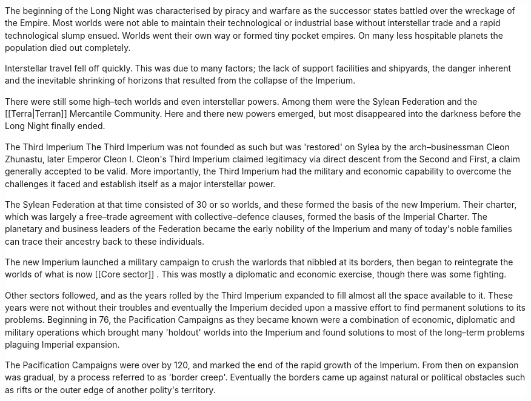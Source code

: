 The beginning of the Long Night was characterised by piracy and
warfare as the successor states battled over the wreckage of the
Empire. Most worlds were not able to maintain their technological
or industrial base without interstellar trade and a rapid technological
slump ensued. Worlds went their own way or formed tiny pocket
empires. On many less hospitable planets the population died out
completely.

Interstellar travel fell off quickly. This was due to many factors; the
lack of support facilities and shipyards, the danger inherent and the
inevitable shrinking of horizons that resulted from the collapse of
the Imperium.

There were still some high–tech worlds and even interstellar
powers. Among them were the Sylean Federation and the [[Terra|Terran]]
Mercantile Community. Here and there new powers emerged, but
most disappeared into the darkness before the Long Night finally
ended.

The Third Imperium
The Third Imperium was not founded as such but was 'restored'
on Sylea by the arch–businessman Cleon Zhunastu, later Emperor
Cleon I. Cleon's Third Imperium claimed legitimacy via direct
descent from the Second and First, a claim generally accepted to
be valid. More importantly, the Third Imperium had the military
and economic capability to overcome the challenges it faced and
establish itself as a major interstellar power.

The Sylean Federation at that time consisted of 30 or so worlds, and
these formed the basis of the new Imperium. Their charter, which
was largely a free–trade agreement with collective–defence clauses,
formed the basis of the Imperial Charter. The planetary and business
leaders of the Federation became the early nobility of the Imperium
and many of today's noble families can trace their ancestry back to
these individuals.

The new Imperium launched a military campaign to crush the
warlords that nibbled at its borders, then began to reintegrate the
worlds of what is now [[Core sector]] . This was mostly a diplomatic
and economic exercise, though there was some fighting.

Other sectors followed, and as the years rolled by the Third
Imperium expanded to fill almost all the space available to it. These
years were not without their troubles and eventually the Imperium
decided upon a massive effort to find permanent solutions to its
problems. Beginning in 76, the Pacification Campaigns as they
became known were a combination of economic, diplomatic and
military operations which brought many 'holdout' worlds into the
Imperium and found solutions to most of the long–term problems
plaguing Imperial expansion.

The Pacification Campaigns were over by 120, and marked the end
of the rapid growth of the Imperium. From then on expansion was
gradual, by a process referred to as 'border creep'. Eventually the
borders came up against natural or political obstacles such as rifts
or the outer edge of another polity's territory.
